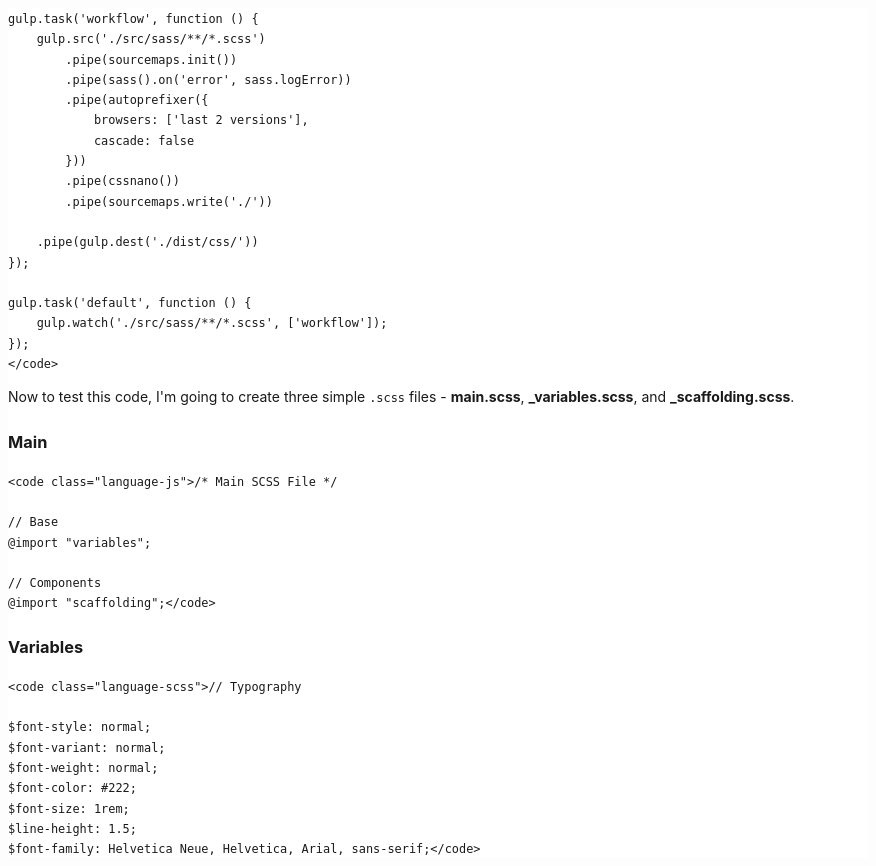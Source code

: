     gulp.task('workflow', function () {
    	gulp.src('./src/sass/**/*.scss')
    		.pipe(sourcemaps.init())
    		.pipe(sass().on('error', sass.logError))
    		.pipe(autoprefixer({
    			browsers: ['last 2 versions'],
    			cascade: false
    		}))
    		.pipe(cssnano())
    		.pipe(sourcemaps.write('./'))
    
    	.pipe(gulp.dest('./dist/css/'))
    });
    
    gulp.task('default', function () {
    	gulp.watch('./src/sass/**/*.scss', ['workflow']);
    });
    </code>



Now to test this code, I'm going to create three simple `.scss` files - **main.scss**, **_variables.scss**, and **_scaffolding.scss**.



### Main




    
    <code class="language-js">/* Main SCSS File */
    
    // Base
    @import "variables";
    
    // Components
    @import "scaffolding";</code>





### Variables




    
    <code class="language-scss">// Typography
    
    $font-style: normal;
    $font-variant: normal;
    $font-weight: normal;
    $font-color: #222;
    $font-size: 1rem;
    $line-height: 1.5;
    $font-family: Helvetica Neue, Helvetica, Arial, sans-serif;</code>




